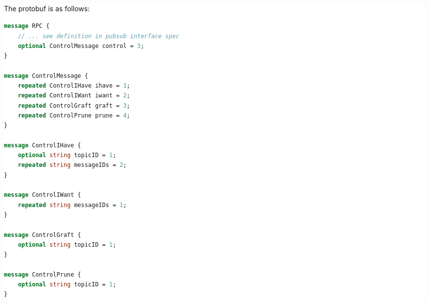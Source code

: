 The protobuf is as follows:

```protobuf
message RPC {
    // ... see definition in pubsub interface spec
	optional ControlMessage control = 3;
}

message ControlMessage {
	repeated ControlIHave ihave = 1;
	repeated ControlIWant iwant = 2;
	repeated ControlGraft graft = 3;
	repeated ControlPrune prune = 4;
}

message ControlIHave {
	optional string topicID = 1;
	repeated string messageIDs = 2;
}

message ControlIWant {
	repeated string messageIDs = 1;
}

message ControlGraft {
	optional string topicID = 1;
}

message ControlPrune {
	optional string topicID = 1;
}
```

[pubsub-interface-spec]: ../README.md
[pubsub-spec-rpc]: ../README.md#the-rpc


[@whyrusleeping]: https://github.com/whyrusleeping
[@yusefnapora]: https://github.com/yusefnapora
[@raulk]: https://github.com/raulk
[@vyzo]: https://github.com/vyzo
[@Stebalien]: https://github.com/Stebalien
[@jamesray1]: https://github.com/jamesray1
[@vasco-santos]: https://github.com/vasco-santos
[lifecycle-spec]: https://github.com/libp2p/specs/blob/master/00-framework-01-spec-lifecycle.md